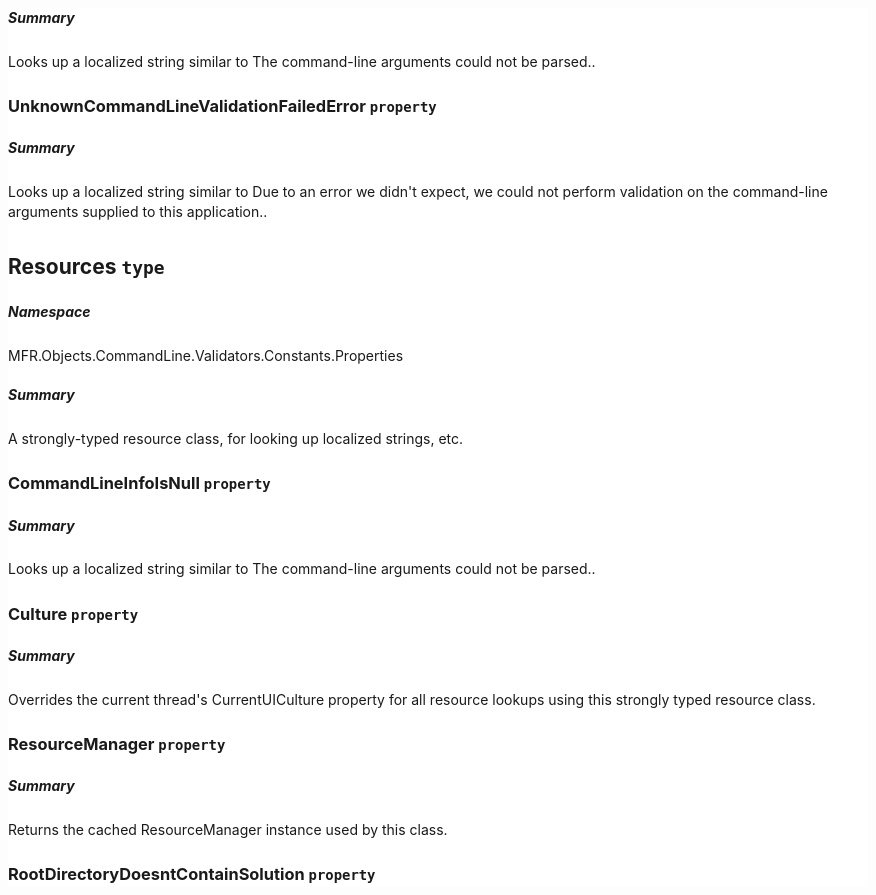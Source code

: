##### Summary

Looks up a localized string similar to The command-line arguments
could not be parsed..

<a name='P-MFR-Objects-CommandLine-Validators-Constants-CommandLineValidationMessages-UnknownCommandLineValidationFailedError'></a>
### UnknownCommandLineValidationFailedError `property`

##### Summary

Looks up a localized string similar to Due to an error we didn't
expect, we could not perform validation on the command-line
arguments supplied to this application..

<a name='T-MFR-Objects-CommandLine-Validators-Constants-Properties-Resources'></a>
## Resources `type`

##### Namespace

MFR.Objects.CommandLine.Validators.Constants.Properties

##### Summary

A strongly-typed resource class, for looking up localized strings, etc.

<a name='P-MFR-Objects-CommandLine-Validators-Constants-Properties-Resources-CommandLineInfoIsNull'></a>
### CommandLineInfoIsNull `property`

##### Summary

Looks up a localized string similar to The command-line arguments could not be parsed..

<a name='P-MFR-Objects-CommandLine-Validators-Constants-Properties-Resources-Culture'></a>
### Culture `property`

##### Summary

Overrides the current thread's CurrentUICulture property for all
  resource lookups using this strongly typed resource class.

<a name='P-MFR-Objects-CommandLine-Validators-Constants-Properties-Resources-ResourceManager'></a>
### ResourceManager `property`

##### Summary

Returns the cached ResourceManager instance used by this class.

<a name='P-MFR-Objects-CommandLine-Validators-Constants-Properties-Resources-RootDirectoryDoesntContainSolution'></a>
### RootDirectoryDoesntContainSolution `property`
